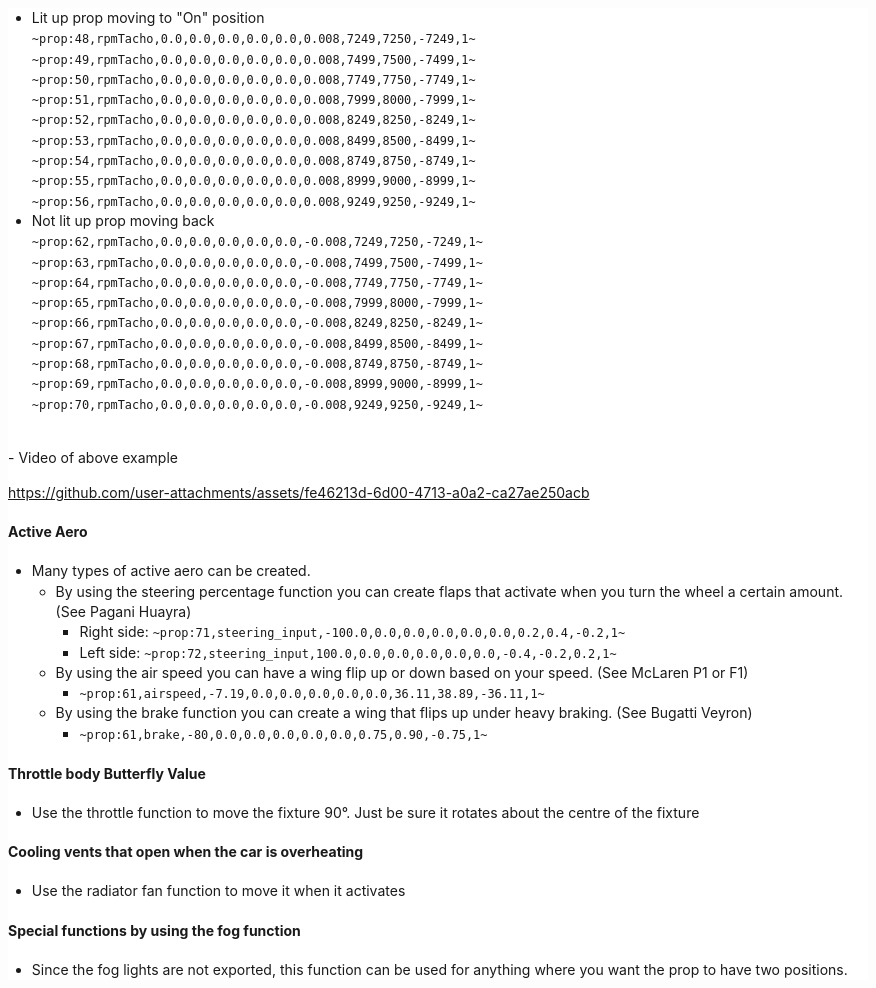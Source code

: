 - Lit up prop moving to "On" position </br>
`~prop:48,rpmTacho,0.0,0.0,0.0,0.0,0.0,0.008,7249,7250,-7249,1~` </br>
`~prop:49,rpmTacho,0.0,0.0,0.0,0.0,0.0,0.008,7499,7500,-7499,1~` </br>
`~prop:50,rpmTacho,0.0,0.0,0.0,0.0,0.0,0.008,7749,7750,-7749,1~` </br>
`~prop:51,rpmTacho,0.0,0.0,0.0,0.0,0.0,0.008,7999,8000,-7999,1~` </br>
`~prop:52,rpmTacho,0.0,0.0,0.0,0.0,0.0,0.008,8249,8250,-8249,1~` </br>
`~prop:53,rpmTacho,0.0,0.0,0.0,0.0,0.0,0.008,8499,8500,-8499,1~` </br>
`~prop:54,rpmTacho,0.0,0.0,0.0,0.0,0.0,0.008,8749,8750,-8749,1~` </br>
`~prop:55,rpmTacho,0.0,0.0,0.0,0.0,0.0,0.008,8999,9000,-8999,1~` </br>
`~prop:56,rpmTacho,0.0,0.0,0.0,0.0,0.0,0.008,9249,9250,-9249,1~` </br>
- Not lit up prop moving back </br>
`~prop:62,rpmTacho,0.0,0.0,0.0,0.0,0.0,-0.008,7249,7250,-7249,1~` </br>
`~prop:63,rpmTacho,0.0,0.0,0.0,0.0,0.0,-0.008,7499,7500,-7499,1~` </br>
`~prop:64,rpmTacho,0.0,0.0,0.0,0.0,0.0,-0.008,7749,7750,-7749,1~` </br>
`~prop:65,rpmTacho,0.0,0.0,0.0,0.0,0.0,-0.008,7999,8000,-7999,1~` </br>
`~prop:66,rpmTacho,0.0,0.0,0.0,0.0,0.0,-0.008,8249,8250,-8249,1~` </br>
`~prop:67,rpmTacho,0.0,0.0,0.0,0.0,0.0,-0.008,8499,8500,-8499,1~` </br>
`~prop:68,rpmTacho,0.0,0.0,0.0,0.0,0.0,-0.008,8749,8750,-8749,1~` </br>
`~prop:69,rpmTacho,0.0,0.0,0.0,0.0,0.0,-0.008,8999,9000,-8999,1~` </br>
`~prop:70,rpmTacho,0.0,0.0,0.0,0.0,0.0,-0.008,9249,9250,-9249,1~` </br>
</br>
- Video of above example </br>



https://github.com/user-attachments/assets/fe46213d-6d00-4713-a0a2-ca27ae250acb



#### Active Aero

- Many types of active aero can be created. 
  - By using the steering percentage function you can create flaps that activate when you turn the wheel a certain amount. (See Pagani Huayra)
    - Right side: `~prop:71,steering_input,-100.0,0.0,0.0,0.0,0.0,0.0,0.2,0.4,-0.2,1~` 
    - Left side: `~prop:72,steering_input,100.0,0.0,0.0,0.0,0.0,0.0,-0.4,-0.2,0.2,1~`
  - By using the air speed you can have a wing flip up or down based on your speed. (See McLaren P1 or F1)
    - `~prop:61,airspeed,-7.19,0.0,0.0,0.0,0.0,0.0,36.11,38.89,-36.11,1~`
  - By using the brake function you can create a wing that flips up under heavy braking. (See Bugatti Veyron)
    - `~prop:61,brake,-80,0.0,0.0,0.0,0.0,0.0,0.75,0.90,-0.75,1~`

#### Throttle body Butterfly Value

- Use the throttle function to move the fixture 90°. Just be sure it rotates about the centre of the fixture

#### Cooling vents that open when the car is overheating

- Use the radiator fan function to move it when it activates

#### Special functions by using the fog function

- Since the fog lights are not exported, this function can be used for anything where you want the prop to have two positions.

